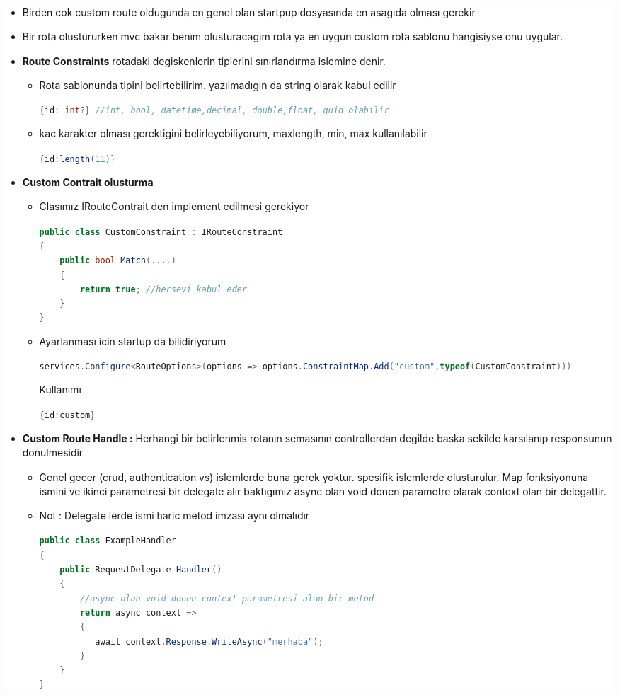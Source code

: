 - Birden cok custom route oldugunda en genel olan startpup dosyasında en asagıda olması gerekir

- Bir rota olustururken mvc bakar benım olusturacagım rota ya en uygun custom rota sablonu hangisiyse onu uygular.

- **Route Constraints** rotadaki degiskenlerin tiplerini sınırlandırma islemine denir.

  - Rota sablonunda tipini belirtebilirim. yazılmadıgın da string olarak kabul edilir

    ```c#
    {id: int?} //int, bool, datetime,decimal, double,float, guid olabilir
    ```

  - kac karakter olması gerektigini belirleyebiliyorum, maxlength, min, max kullanılabilir

    ```c#
    {id:length(11)}
    ```

- **Custom Contrait olusturma**

  - Clasımız IRouteContrait den implement edilmesi gerekiyor

    ```c#
    public class CustomConstraint : IRouteConstraint
    {
    	public bool Match(....)
        {
            return true; //herseyi kabul eder
        }
    }
    ```

  - Ayarlanması icin startup da bilidiriyorum

    ```c#
    services.Configure<RouteOptions>(options => options.ConstraintMap.Add("custom",typeof(CustomConstraint)))
    ```

    Kullanımı

    ```c#
    {id:custom}
    ```

- **Custom Route Handle :** Herhangi bir belirlenmis rotanın semasının controllerdan degilde baska sekilde karsılanıp responsunun donulmesidir

  - Genel gecer (crud, authentication vs) islemlerde buna gerek yoktur. spesifik islemlerde olusturulur. Map fonksiyonuna ismini ve ikinci parametresi bir delegate alır baktıgımız async olan void donen parametre olarak context olan bir delegattir.

  - Not : Delegate lerde ismi haric metod imzası aynı olmalıdır

    ```c#
    public class ExampleHandler
    {
    	public RequestDelegate Handler()
        {
            //async olan void donen context parametresi alan bir metod
            return async context => 
            {
               await context.Response.WriteAsync("merhaba");
            }
        }
    }
    ```
